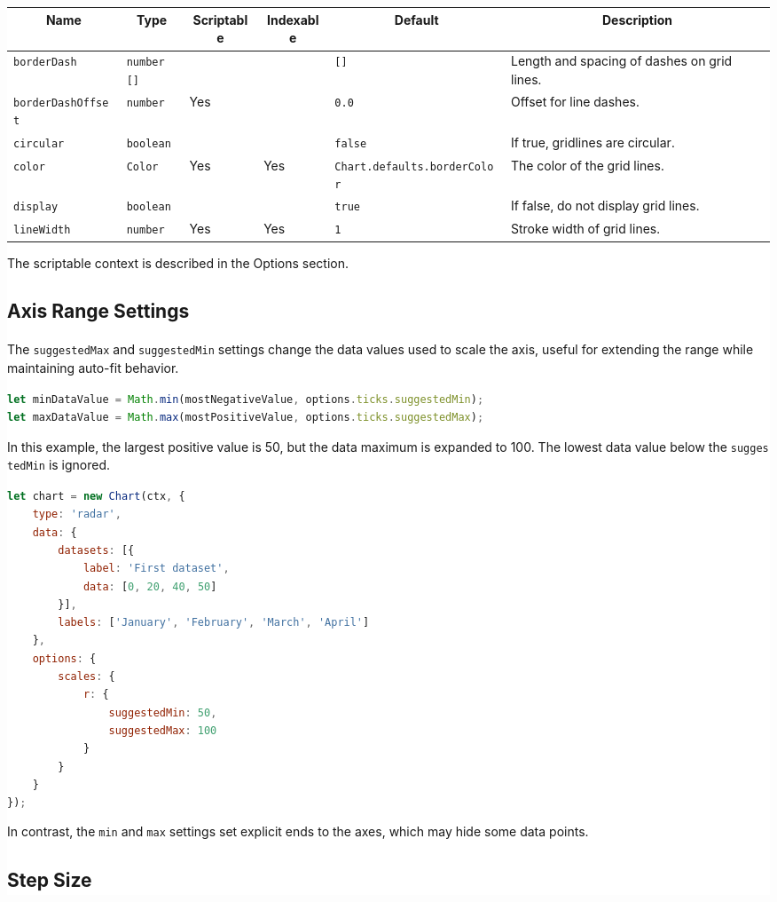 | Name              | Type     | Scriptable | Indexable | Default                          | Description                                   |
|-------------------|----------|------------|-----------|----------------------------------|-----------------------------------------------|
| `borderDash`      | `number[]` |          |           | `[]`                            | Length and spacing of dashes on grid lines.  |
| `borderDashOffset`| `number` | Yes        |           | `0.0`                           | Offset for line dashes.                       |
| `circular`        | `boolean`|            |           | `false`                         | If true, gridlines are circular.              |
| `color`           | `Color`  | Yes        | Yes       | `Chart.defaults.borderColor`   | The color of the grid lines.                  |
| `display`         | `boolean`|            |           | `true`                          | If false, do not display grid lines.          |
| `lineWidth`       | `number` | Yes        | Yes       | `1`                             | Stroke width of grid lines.                    |

The scriptable context is described in the Options section.

## Axis Range Settings

The `suggestedMax` and `suggestedMin` settings change the data values used to scale the axis, useful for extending the range while maintaining auto-fit behavior.

```javascript
let minDataValue = Math.min(mostNegativeValue, options.ticks.suggestedMin);
let maxDataValue = Math.max(mostPositiveValue, options.ticks.suggestedMax);
```

In this example, the largest positive value is 50, but the data maximum is expanded to 100. The lowest data value below the `suggestedMin` is ignored.

```javascript
let chart = new Chart(ctx, {
    type: 'radar',
    data: {
        datasets: [{
            label: 'First dataset',
            data: [0, 20, 40, 50]
        }],
        labels: ['January', 'February', 'March', 'April']
    },
    options: {
        scales: {
            r: {
                suggestedMin: 50,
                suggestedMax: 100
            }
        }
    }
});
```

In contrast, the `min` and `max` settings set explicit ends to the axes, which may hide some data points.

## Step Size
